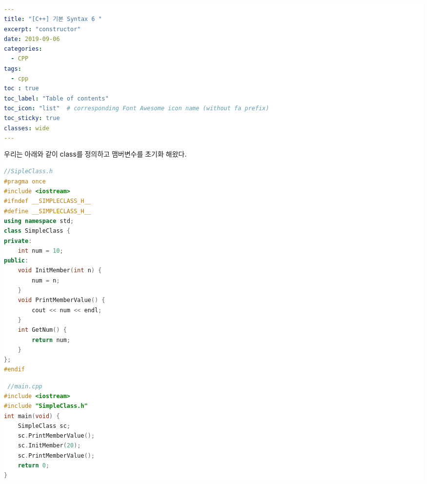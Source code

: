 ```yaml
---
title: "[C++] 기본 Syntax 6 "
excerpt: "constructor"
date: 2019-09-06
categories:
  - CPP
tags:
  - cpp
toc : true
toc_label: "Table of contents"
toc_icon: "list"  # corresponding Font Awesome icon name (without fa prefix)
toc_sticky: true
classes: wide  
---
```


우리는 아래와 같이 class를 정의하고 맴버변수를 초기화 해왔다.

```cpp
//SipleClass.h
#pragma once
#include <iostream>
#ifndef __SIMPLECLASS_H__
#define __SIMPLECLASS_H__
using namespace std;
class SimpleClass {
private:
	int num = 10;
public:
	void InitMember(int n) {
		num = n;
	}
	void PrintMemberValue() {
		cout << num << endl;
	}
	int GetNum() {
		return num;
	}
};
#endif
```

```cpp
 //main.cpp
#include <iostream>
#include "SimpleClass.h"
int main(void) {
	SimpleClass sc;
	sc.PrintMemberValue();
	sc.InitMember(20);
	sc.PrintMemberValue();
	return 0;
}
```
